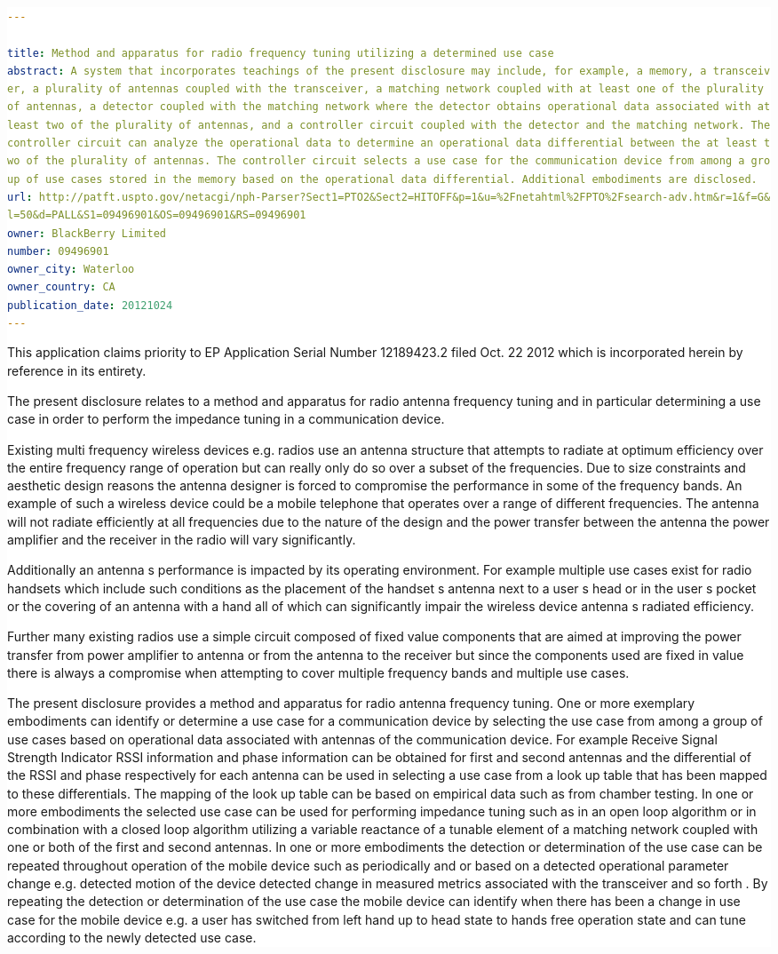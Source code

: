 ```yaml
---

title: Method and apparatus for radio frequency tuning utilizing a determined use case
abstract: A system that incorporates teachings of the present disclosure may include, for example, a memory, a transceiver, a plurality of antennas coupled with the transceiver, a matching network coupled with at least one of the plurality of antennas, a detector coupled with the matching network where the detector obtains operational data associated with at least two of the plurality of antennas, and a controller circuit coupled with the detector and the matching network. The controller circuit can analyze the operational data to determine an operational data differential between the at least two of the plurality of antennas. The controller circuit selects a use case for the communication device from among a group of use cases stored in the memory based on the operational data differential. Additional embodiments are disclosed.
url: http://patft.uspto.gov/netacgi/nph-Parser?Sect1=PTO2&Sect2=HITOFF&p=1&u=%2Fnetahtml%2FPTO%2Fsearch-adv.htm&r=1&f=G&l=50&d=PALL&S1=09496901&OS=09496901&RS=09496901
owner: BlackBerry Limited
number: 09496901
owner_city: Waterloo
owner_country: CA
publication_date: 20121024
---
```

This application claims priority to EP Application Serial Number 12189423.2 filed Oct. 22 2012 which is incorporated herein by reference in its entirety.

The present disclosure relates to a method and apparatus for radio antenna frequency tuning and in particular determining a use case in order to perform the impedance tuning in a communication device.

Existing multi frequency wireless devices e.g. radios use an antenna structure that attempts to radiate at optimum efficiency over the entire frequency range of operation but can really only do so over a subset of the frequencies. Due to size constraints and aesthetic design reasons the antenna designer is forced to compromise the performance in some of the frequency bands. An example of such a wireless device could be a mobile telephone that operates over a range of different frequencies. The antenna will not radiate efficiently at all frequencies due to the nature of the design and the power transfer between the antenna the power amplifier and the receiver in the radio will vary significantly.

Additionally an antenna s performance is impacted by its operating environment. For example multiple use cases exist for radio handsets which include such conditions as the placement of the handset s antenna next to a user s head or in the user s pocket or the covering of an antenna with a hand all of which can significantly impair the wireless device antenna s radiated efficiency.

Further many existing radios use a simple circuit composed of fixed value components that are aimed at improving the power transfer from power amplifier to antenna or from the antenna to the receiver but since the components used are fixed in value there is always a compromise when attempting to cover multiple frequency bands and multiple use cases.

The present disclosure provides a method and apparatus for radio antenna frequency tuning. One or more exemplary embodiments can identify or determine a use case for a communication device by selecting the use case from among a group of use cases based on operational data associated with antennas of the communication device. For example Receive Signal Strength Indicator RSSI information and phase information can be obtained for first and second antennas and the differential of the RSSI and phase respectively for each antenna can be used in selecting a use case from a look up table that has been mapped to these differentials. The mapping of the look up table can be based on empirical data such as from chamber testing. In one or more embodiments the selected use case can be used for performing impedance tuning such as in an open loop algorithm or in combination with a closed loop algorithm utilizing a variable reactance of a tunable element of a matching network coupled with one or both of the first and second antennas. In one or more embodiments the detection or determination of the use case can be repeated throughout operation of the mobile device such as periodically and or based on a detected operational parameter change e.g. detected motion of the device detected change in measured metrics associated with the transceiver and so forth . By repeating the detection or determination of the use case the mobile device can identify when there has been a change in use case for the mobile device e.g. a user has switched from left hand up to head state to hands free operation state and can tune according to the newly detected use case.
